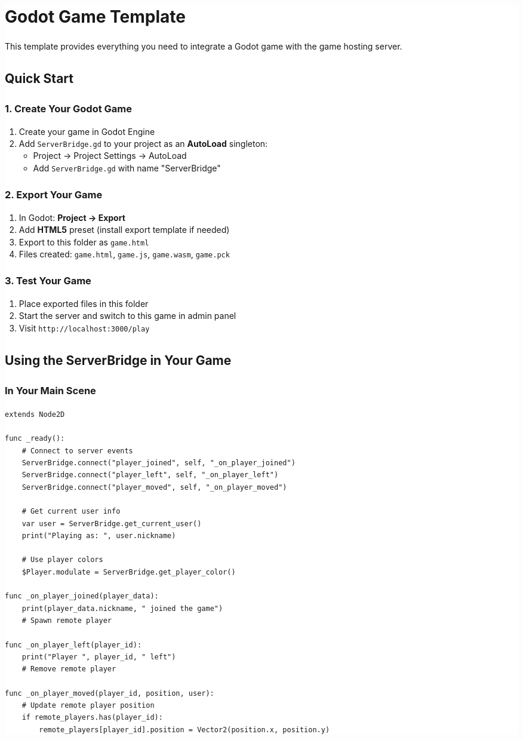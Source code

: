 # Godot Game Template

This template provides everything you need to integrate a Godot game with the game hosting server.

## Quick Start

### 1. Create Your Godot Game

1. Create your game in Godot Engine
2. Add `ServerBridge.gd` to your project as an **AutoLoad** singleton:
   - Project → Project Settings → AutoLoad
   - Add `ServerBridge.gd` with name "ServerBridge"

### 2. Export Your Game

1. In Godot: **Project → Export**
2. Add **HTML5** preset (install export template if needed)
3. Export to this folder as `game.html`
4. Files created: `game.html`, `game.js`, `game.wasm`, `game.pck`

### 3. Test Your Game

1. Place exported files in this folder
2. Start the server and switch to this game in admin panel
3. Visit `http://localhost:3000/play`

## Using the ServerBridge in Your Game

### In Your Main Scene

```gdscript
extends Node2D

func _ready():
    # Connect to server events
    ServerBridge.connect("player_joined", self, "_on_player_joined")
    ServerBridge.connect("player_left", self, "_on_player_left")
    ServerBridge.connect("player_moved", self, "_on_player_moved")

    # Get current user info
    var user = ServerBridge.get_current_user()
    print("Playing as: ", user.nickname)

    # Use player colors
    $Player.modulate = ServerBridge.get_player_color()

func _on_player_joined(player_data):
    print(player_data.nickname, " joined the game")
    # Spawn remote player

func _on_player_left(player_id):
    print("Player ", player_id, " left")
    # Remove remote player

func _on_player_moved(player_id, position, user):
    # Update remote player position
    if remote_players.has(player_id):
        remote_players[player_id].position = Vector2(position.x, position.y)
```
